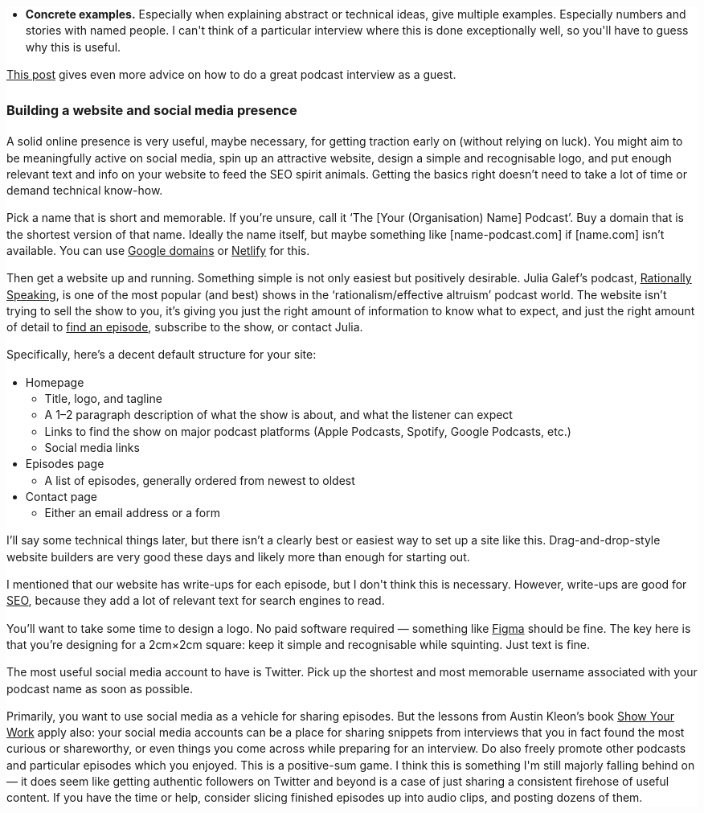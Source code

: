 - **Concrete examples.** Especially when explaining abstract or technical ideas, give multiple examples. Especially numbers and stories with named people. I can't think of a particular interview where this is done exceptionally well, so you'll have to guess why this is useful.

[This post](https://stanpinsent.wordpress.com/2022/12/05/how-to-be-a-more-effective-podcast-guest/) gives even more advice on how to do a great podcast interview as a guest.

### Building a website and social media presence

A solid online presence is very useful, maybe necessary, for getting traction early on (without relying on luck). You might aim to be meaningfully active on social media, spin up an attractive website, design a simple and recognisable logo, and put enough relevant text and info on your website to feed the SEO spirit animals. Getting the basics right doesn’t need to take a lot of time or demand technical know-how.

Pick a name that is short and memorable. If you’re unsure, call it ‘The [Your (Organisation) Name] Podcast’. Buy a domain that is the shortest version of that name. Ideally the name itself, but maybe something like [name-podcast.com] if [name.com] isn’t available. You can use [Google domains](https://domains.google.com/registrar) or [Netlify](https://www.netlify.com/) for this.

Then get a website up and running. Something simple is not only easiest but positively desirable. Julia Galef’s podcast, [Rationally Speaking](http://rationallyspeakingpodcast.org), is one of the most popular (and best) shows in the ‘rationalism/effective altruism’ podcast world. The website isn’t trying to sell the show to you, it’s giving you just the right amount of information to know what to expect, and just the right amount of detail to [find an episode](http://rationallyspeakingpodcast.org/past-episodes/), subscribe to the show, or contact Julia.

Specifically, here’s a decent default structure for your site:

- Homepage
  - Title, logo, and tagline
  - A 1–2 paragraph description of what the show is about, and what the listener can expect
  - Links to find the show on major podcast platforms (Apple Podcasts, Spotify, Google Podcasts, etc.)
  - Social media links
- Episodes page
  - A list of episodes, generally ordered from newest to oldest
- Contact page
  - Either an email address or a form

I’ll say some technical things later, but there isn’t a clearly best or easiest way to set up a site like this. Drag-and-drop-style website builders are very good these days and likely more than enough for starting out.

I mentioned that our website has write-ups for each episode, but I don't think this is necessary. However, write-ups are good for [SEO](https://developers.google.com/search/docs/beginner/seo-starter-guide), because they add a lot of relevant text for search engines to read. 

You’ll want to take some time to design a logo. No paid software required — something like [Figma](https://www.figma.com/) should be fine. The key here is that you’re designing for a 2cm×2cm square: keep it simple and recognisable while squinting. Just text is fine.

The most useful social media account to have is Twitter. Pick up the shortest and most memorable username associated with your podcast name as soon as possible.

Primarily, you want to use social media as a vehicle for sharing episodes. But the lessons from Austin Kleon’s book [Show Your Work](https://austinkleon.com/show-your-work/) apply also: your social media accounts can be a place for sharing snippets from interviews that you in fact found the most curious or shareworthy, or even things you come across while preparing for an interview. Do also freely promote other podcasts and particular episodes which you enjoyed. This is a positive-sum game. I think this is something I'm still majorly falling behind on — it does seem like getting authentic followers on Twitter and beyond is a case of just sharing a consistent firehose of useful content. If you have the time or help, consider slicing finished episodes up into audio clips, and posting dozens of them.
